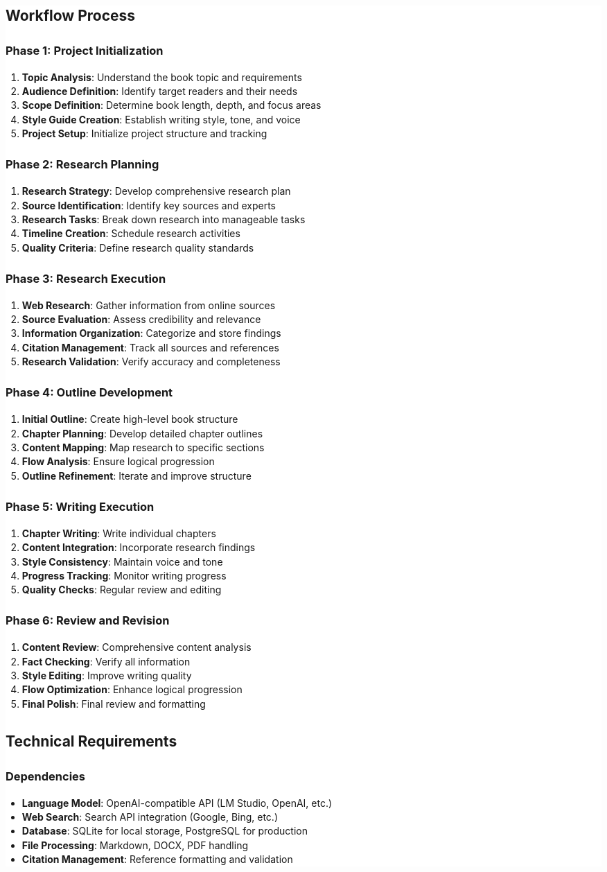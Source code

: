 ## Workflow Process

### Phase 1: Project Initialization
1. **Topic Analysis**: Understand the book topic and requirements
2. **Audience Definition**: Identify target readers and their needs
3. **Scope Definition**: Determine book length, depth, and focus areas
4. **Style Guide Creation**: Establish writing style, tone, and voice
5. **Project Setup**: Initialize project structure and tracking

### Phase 2: Research Planning
1. **Research Strategy**: Develop comprehensive research plan
2. **Source Identification**: Identify key sources and experts
3. **Research Tasks**: Break down research into manageable tasks
4. **Timeline Creation**: Schedule research activities
5. **Quality Criteria**: Define research quality standards

### Phase 3: Research Execution
1. **Web Research**: Gather information from online sources
2. **Source Evaluation**: Assess credibility and relevance
3. **Information Organization**: Categorize and store findings
4. **Citation Management**: Track all sources and references
5. **Research Validation**: Verify accuracy and completeness

### Phase 4: Outline Development
1. **Initial Outline**: Create high-level book structure
2. **Chapter Planning**: Develop detailed chapter outlines
3. **Content Mapping**: Map research to specific sections
4. **Flow Analysis**: Ensure logical progression
5. **Outline Refinement**: Iterate and improve structure

### Phase 5: Writing Execution
1. **Chapter Writing**: Write individual chapters
2. **Content Integration**: Incorporate research findings
3. **Style Consistency**: Maintain voice and tone
4. **Progress Tracking**: Monitor writing progress
5. **Quality Checks**: Regular review and editing

### Phase 6: Review and Revision
1. **Content Review**: Comprehensive content analysis
2. **Fact Checking**: Verify all information
3. **Style Editing**: Improve writing quality
4. **Flow Optimization**: Enhance logical progression
5. **Final Polish**: Final review and formatting

## Technical Requirements

### Dependencies
- **Language Model**: OpenAI-compatible API (LM Studio, OpenAI, etc.)
- **Web Search**: Search API integration (Google, Bing, etc.)
- **Database**: SQLite for local storage, PostgreSQL for production
- **File Processing**: Markdown, DOCX, PDF handling
- **Citation Management**: Reference formatting and validation
